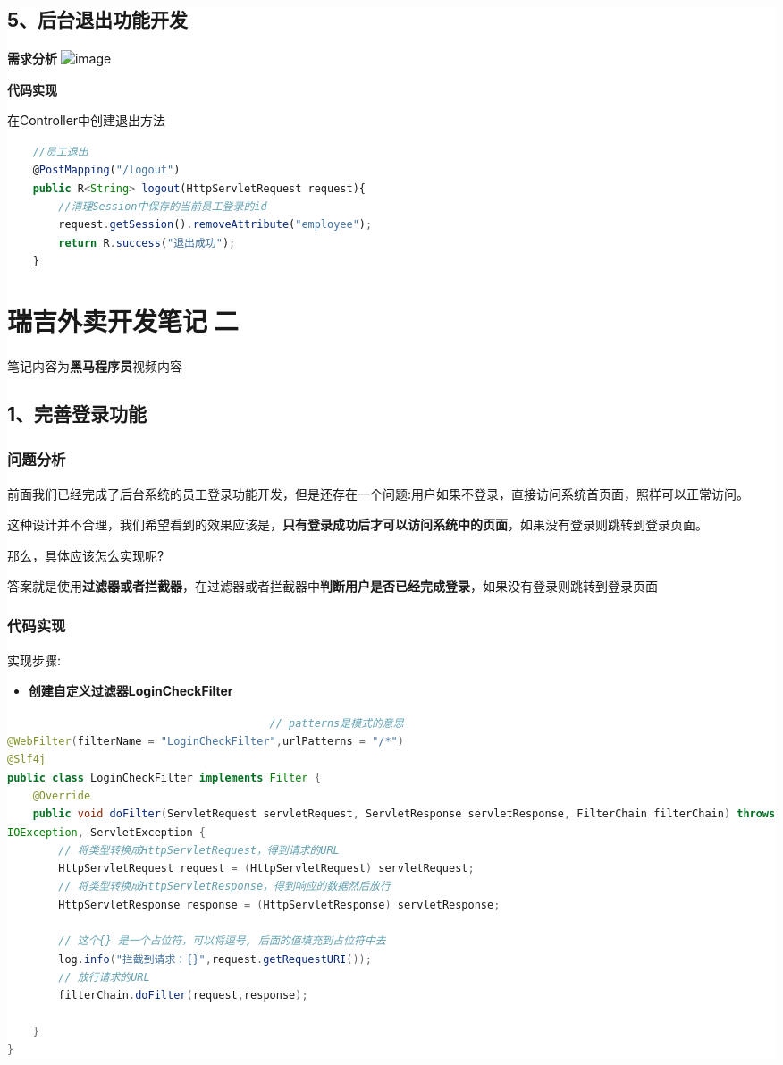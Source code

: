 ## 5、后台退出功能开发

**需求分析**
![image](https://typora011.oss-cn-guangzhou.aliyuncs.com/202208021727207.png)

**代码实现**

在Controller中创建退出方法

```typescript
    //员工退出
    @PostMapping("/logout")
    public R<String> logout(HttpServletRequest request){
        //清理Session中保存的当前员工登录的id
        request.getSession().removeAttribute("employee");
        return R.success("退出成功");
    }
```





# 瑞吉外卖开发笔记 二

笔记内容为**黑马程序员**视频内容

## 1、完善登录功能

### 问题分析

前面我们已经完成了后台系统的员工登录功能开发，但是还存在一个问题:用户如果不登录，直接访问系统首页面，照样可以正常访问。

这种设计并不合理，我们希望看到的效果应该是，**只有登录成功后才可以访问系统中的页面**，如果没有登录则跳转到登录页面。

那么，具体应该怎么实现呢?

答案就是使用**过滤器或者拦截器**，在过滤器或者拦截器中**判断用户是否已经完成登录**，如果没有登录则跳转到登录页面

### 代码实现

实现步骤:

- **创建自定义过滤器LoginCheckFilter**

```java
										 // patterns是模式的意思
@WebFilter(filterName = "LoginCheckFilter",urlPatterns = "/*")
@Slf4j
public class LoginCheckFilter implements Filter {
    @Override
    public void doFilter(ServletRequest servletRequest, ServletResponse servletResponse, FilterChain filterChain) throws IOException, ServletException {
        // 将类型转换成HttpServletRequest，得到请求的URL
        HttpServletRequest request = (HttpServletRequest) servletRequest;
        // 将类型转换成HttpServletResponse，得到响应的数据然后放行
        HttpServletResponse response = (HttpServletResponse) servletResponse;

        // 这个{} 是一个占位符，可以将逗号, 后面的值填充到占位符中去
        log.info("拦截到请求：{}",request.getRequestURI());
        // 放行请求的URL
        filterChain.doFilter(request,response);

    }
}
```

